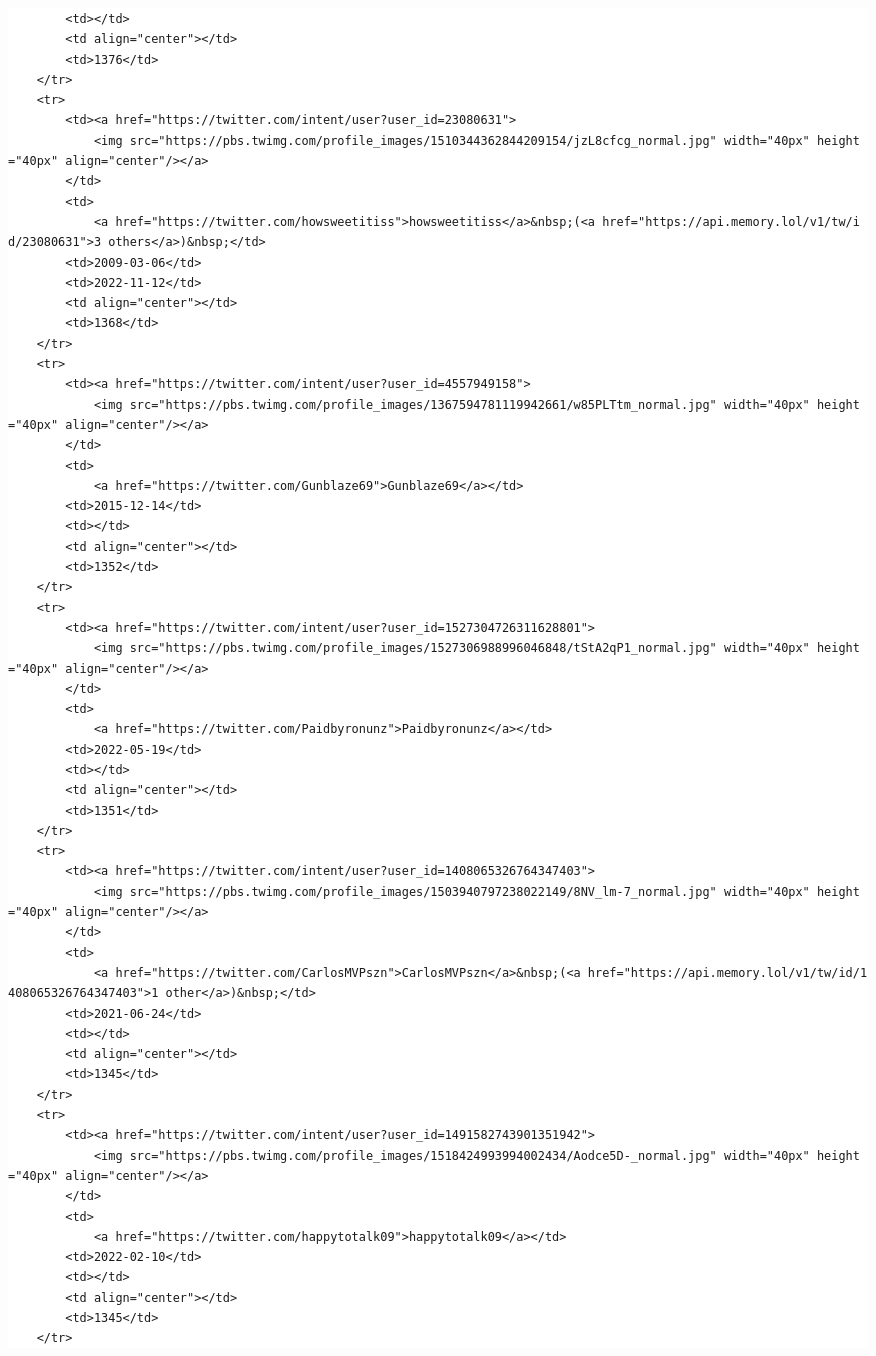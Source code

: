             <td></td>
            <td align="center"></td>
            <td>1376</td>
        </tr>
        <tr>
            <td><a href="https://twitter.com/intent/user?user_id=23080631">
                <img src="https://pbs.twimg.com/profile_images/1510344362844209154/jzL8cfcg_normal.jpg" width="40px" height="40px" align="center"/></a>
            </td>
            <td>
                <a href="https://twitter.com/howsweetitiss">howsweetitiss</a>&nbsp;(<a href="https://api.memory.lol/v1/tw/id/23080631">3 others</a>)&nbsp;</td>
            <td>2009-03-06</td>
            <td>2022-11-12</td>
            <td align="center"></td>
            <td>1368</td>
        </tr>
        <tr>
            <td><a href="https://twitter.com/intent/user?user_id=4557949158">
                <img src="https://pbs.twimg.com/profile_images/1367594781119942661/w85PLTtm_normal.jpg" width="40px" height="40px" align="center"/></a>
            </td>
            <td>
                <a href="https://twitter.com/Gunblaze69">Gunblaze69</a></td>
            <td>2015-12-14</td>
            <td></td>
            <td align="center"></td>
            <td>1352</td>
        </tr>
        <tr>
            <td><a href="https://twitter.com/intent/user?user_id=1527304726311628801">
                <img src="https://pbs.twimg.com/profile_images/1527306988996046848/tStA2qP1_normal.jpg" width="40px" height="40px" align="center"/></a>
            </td>
            <td>
                <a href="https://twitter.com/Paidbyronunz">Paidbyronunz</a></td>
            <td>2022-05-19</td>
            <td></td>
            <td align="center"></td>
            <td>1351</td>
        </tr>
        <tr>
            <td><a href="https://twitter.com/intent/user?user_id=1408065326764347403">
                <img src="https://pbs.twimg.com/profile_images/1503940797238022149/8NV_lm-7_normal.jpg" width="40px" height="40px" align="center"/></a>
            </td>
            <td>
                <a href="https://twitter.com/CarlosMVPszn">CarlosMVPszn</a>&nbsp;(<a href="https://api.memory.lol/v1/tw/id/1408065326764347403">1 other</a>)&nbsp;</td>
            <td>2021-06-24</td>
            <td></td>
            <td align="center"></td>
            <td>1345</td>
        </tr>
        <tr>
            <td><a href="https://twitter.com/intent/user?user_id=1491582743901351942">
                <img src="https://pbs.twimg.com/profile_images/1518424993994002434/Aodce5D-_normal.jpg" width="40px" height="40px" align="center"/></a>
            </td>
            <td>
                <a href="https://twitter.com/happytotalk09">happytotalk09</a></td>
            <td>2022-02-10</td>
            <td></td>
            <td align="center"></td>
            <td>1345</td>
        </tr>